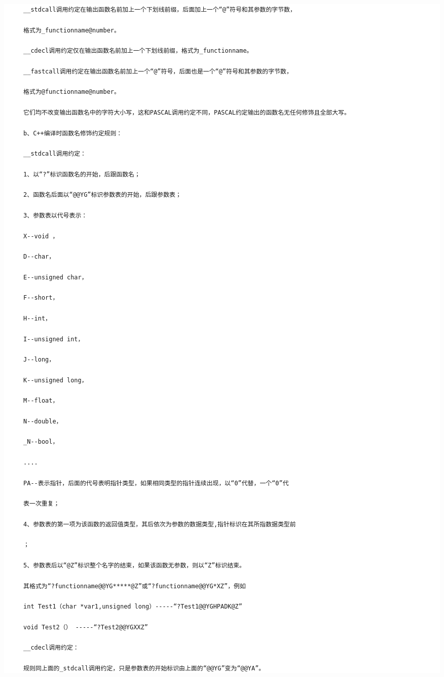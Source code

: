       　　__stdcall调用约定在输出函数名前加上一个下划线前缀，后面加上一个“@”符号和其参数的字节数，

      　　格式为_functionname@number。

      　　__cdecl调用约定仅在输出函数名前加上一个下划线前缀，格式为_functionname。

      　　__fastcall调用约定在输出函数名前加上一个“@”符号，后面也是一个“@”符号和其参数的字节数，

      　　格式为@functionname@number。

      　　它们均不改变输出函数名中的字符大小写，这和PASCAL调用约定不同，PASCAL约定输出的函数名无任何修饰且全部大写。

      　　b、C++编译时函数名修饰约定规则：

      　　__stdcall调用约定：

      　　1、以“?”标识函数名的开始，后跟函数名；

      　　2、函数名后面以“@@YG”标识参数表的开始，后跟参数表；

      　　3、参数表以代号表示：

      　　X--void ，

      　　D--char，

      　　E--unsigned char，

      　　F--short，

      　　H--int，

      　　I--unsigned int，

      　　J--long，

      　　K--unsigned long，

      　　M--float，

      　　N--double，

      　　_N--bool，

      　　....

      　　PA--表示指针，后面的代号表明指针类型，如果相同类型的指针连续出现，以“0”代替，一个“0”代

      　　表一次重复；

      　　4、参数表的第一项为该函数的返回值类型，其后依次为参数的数据类型,指针标识在其所指数据类型前

      　　；

      　　5、参数表后以“@Z”标识整个名字的结束，如果该函数无参数，则以“Z”标识结束。

      　　其格式为“?functionname@@YG*****@Z”或“?functionname@@YG*XZ”，例如

      　　int Test1（char *var1,unsigned long）-----“?Test1@@YGHPADK@Z”

      　　void Test2（） -----“?Test2@@YGXXZ”

      　　__cdecl调用约定：

      　　规则同上面的_stdcall调用约定，只是参数表的开始标识由上面的“@@YG”变为“@@YA”。
